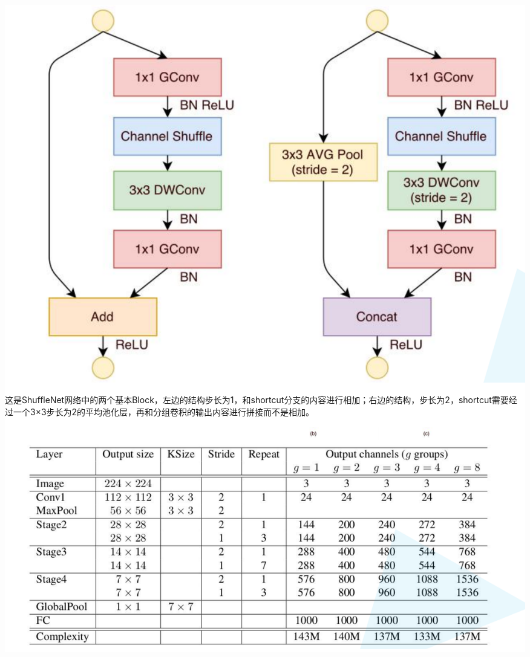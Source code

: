 ![png](01_files\11.png)

​	这是ShuffleNet网络中的两个基本Block，左边的结构步长为1，和shortcut分支的内容进行相加；右边的结构，步长为2，shortcut需要经过一个3×3步长为2的平均池化层，再和分组卷积的输出内容进行拼接而不是相加。

![png](01_files\12.png)
